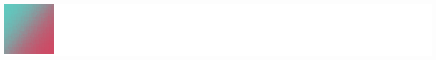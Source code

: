 <img width=100 src="https://raw.githubusercontent.com/GrandMoff100/Polybg/master/examples/image0008.png"/>